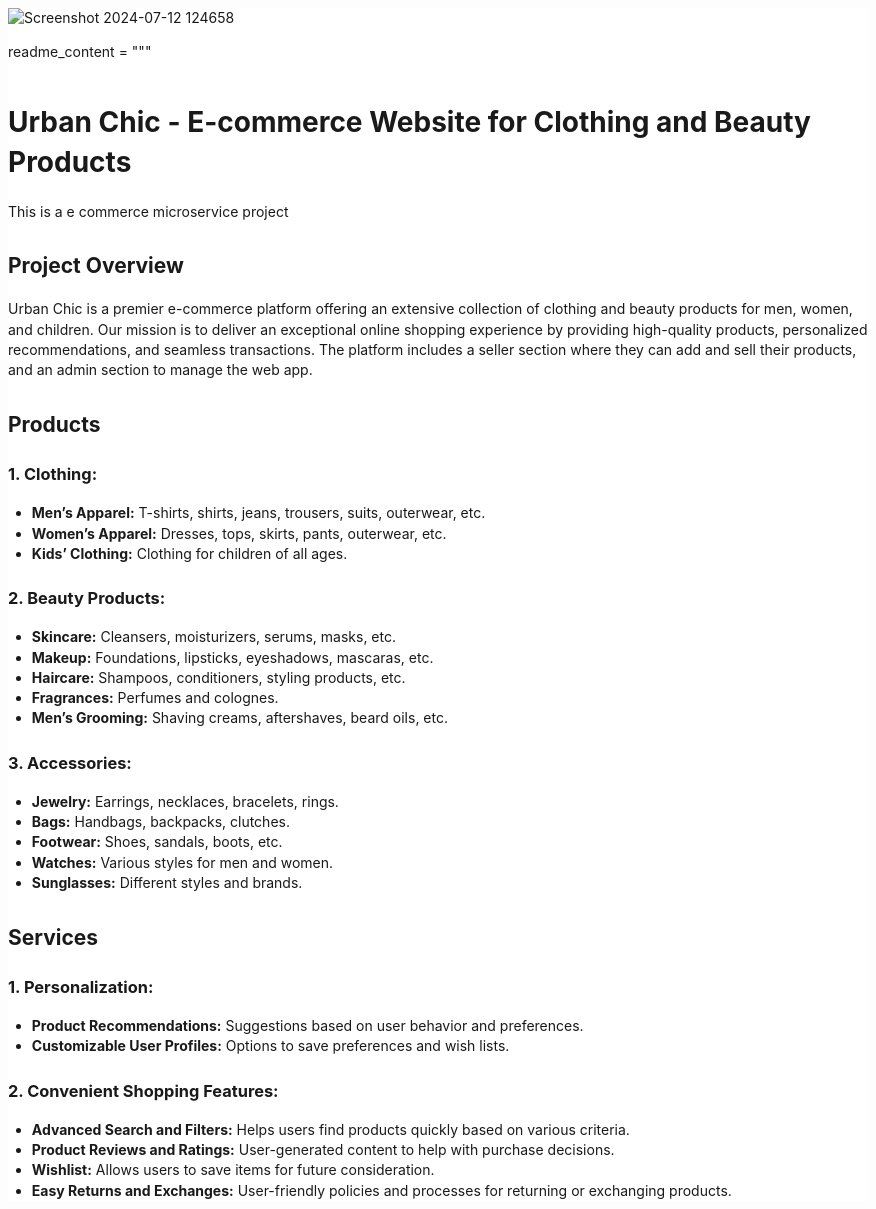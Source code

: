 
![Screenshot 2024-07-12 124658](https://github.com/user-attachments/assets/8fb55eb4-4b96-4867-bbb7-01ea420fb945)


readme_content = """
# Urban Chic - E-commerce Website for Clothing and Beauty Products
This is a e commerce microservice project

## Project Overview

Urban Chic is a premier e-commerce platform offering an extensive collection of clothing and beauty products for men, women, and children. Our mission is to deliver an exceptional online shopping experience by providing high-quality products, personalized recommendations, and seamless transactions. The platform includes a seller section where they can add and sell their products, and an admin section to manage the web app.

## Products

### 1. Clothing:
- **Men’s Apparel:** T-shirts, shirts, jeans, trousers, suits, outerwear, etc.
- **Women’s Apparel:** Dresses, tops, skirts, pants, outerwear, etc.
- **Kids’ Clothing:** Clothing for children of all ages.

### 2. Beauty Products:
- **Skincare:** Cleansers, moisturizers, serums, masks, etc.
- **Makeup:** Foundations, lipsticks, eyeshadows, mascaras, etc.
- **Haircare:** Shampoos, conditioners, styling products, etc.
- **Fragrances:** Perfumes and colognes.
- **Men’s Grooming:** Shaving creams, aftershaves, beard oils, etc.

### 3. Accessories:
- **Jewelry:** Earrings, necklaces, bracelets, rings.
- **Bags:** Handbags, backpacks, clutches.
- **Footwear:** Shoes, sandals, boots, etc.
- **Watches:** Various styles for men and women.
- **Sunglasses:** Different styles and brands.

## Services

### 1. Personalization:
- **Product Recommendations:** Suggestions based on user behavior and preferences.
- **Customizable User Profiles:** Options to save preferences and wish lists.

### 2. Convenient Shopping Features:
- **Advanced Search and Filters:** Helps users find products quickly based on various criteria.
- **Product Reviews and Ratings:** User-generated content to help with purchase decisions.
- **Wishlist:** Allows users to save items for future consideration.
- **Easy Returns and Exchanges:** User-friendly policies and processes for returning or exchanging products.
